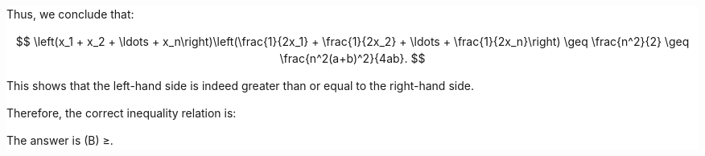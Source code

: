 Thus, we conclude that:

$$
\left(x_1 + x_2 + \ldots + x_n\right)\left(\frac{1}{2x_1} + \frac{1}{2x_2} + \ldots + \frac{1}{2x_n}\right) \geq \frac{n^2}{2} \geq \frac{n^2(a+b)^2}{4ab}.
$$

This shows that the left-hand side is indeed greater than or equal to the right-hand side.

Therefore, the correct inequality relation is:

The answer is (B) $\geq$.